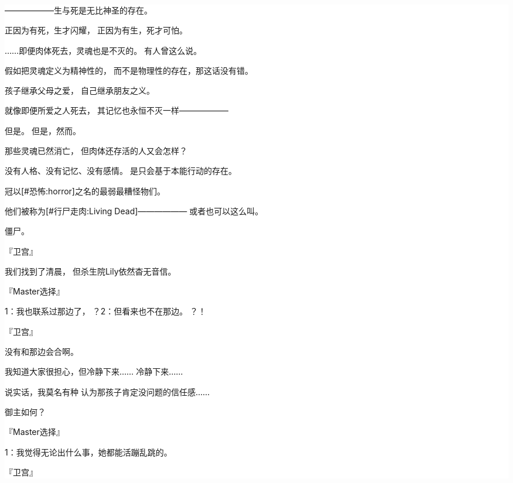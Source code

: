 ——————生与死是无比神圣的存在。

正因为有死，生才闪耀，
正因为有生，死才可怕。

……即便肉体死去，灵魂也是不灭的。
有人曾这么说。

假如把灵魂定义为精神性的，
而不是物理性的存在，那这话没有错。

孩子继承父母之爱，
自己继承朋友之义。

就像即便所爱之人死去，
其记忆也永恒不灭一样——————

但是。
但是，然而。

那些灵魂已然消亡，
但肉体还存活的人又会怎样？

没有人格、没有记忆、没有感情。
是只会基于本能行动的存在。

冠以[#恐怖:horror]之名的最弱最糟怪物们。

他们被称为[#行尸走肉:Living Dead]——————
或者也可以这么叫。

僵尸。

『卫宫』

我们找到了清晨，
但杀生院Lily依然杳无音信。

『Master选择』

1：我也联系过那边了，
？2：但看来也不在那边。
？！

『卫宫』

没有和那边会合啊。

我知道大家很担心，但冷静下来……
冷静下来……

说实话，我莫名有种
认为那孩子肯定没问题的信任感……

御主如何？

『Master选择』

1：我觉得无论出什么事，她都能活蹦乱跳的。

『卫宫』
